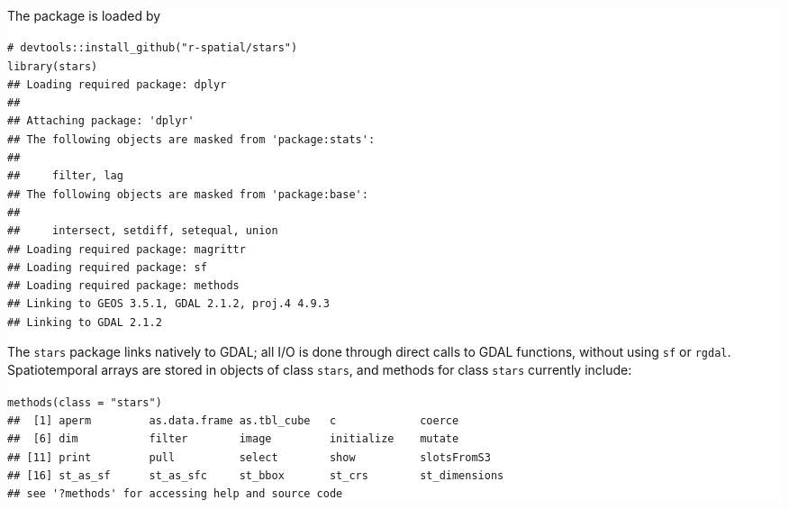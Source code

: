 The package is loaded by

    # devtools::install_github("r-spatial/stars")
    library(stars)
    ## Loading required package: dplyr
    ## 
    ## Attaching package: 'dplyr'
    ## The following objects are masked from 'package:stats':
    ## 
    ##     filter, lag
    ## The following objects are masked from 'package:base':
    ## 
    ##     intersect, setdiff, setequal, union
    ## Loading required package: magrittr
    ## Loading required package: sf
    ## Loading required package: methods
    ## Linking to GEOS 3.5.1, GDAL 2.1.2, proj.4 4.9.3
    ## Linking to GDAL 2.1.2

The `stars` package links natively to GDAL; all I/O is done through
direct calls to GDAL functions, without using `sf` or `rgdal`.
Spatiotemporal arrays are stored in objects of class `stars`, and
methods for class `stars` currently include:

    methods(class = "stars")
    ##  [1] aperm         as.data.frame as.tbl_cube   c             coerce       
    ##  [6] dim           filter        image         initialize    mutate       
    ## [11] print         pull          select        show          slotsFromS3  
    ## [16] st_as_sf      st_as_sfc     st_bbox       st_crs        st_dimensions
    ## see '?methods' for accessing help and source code
